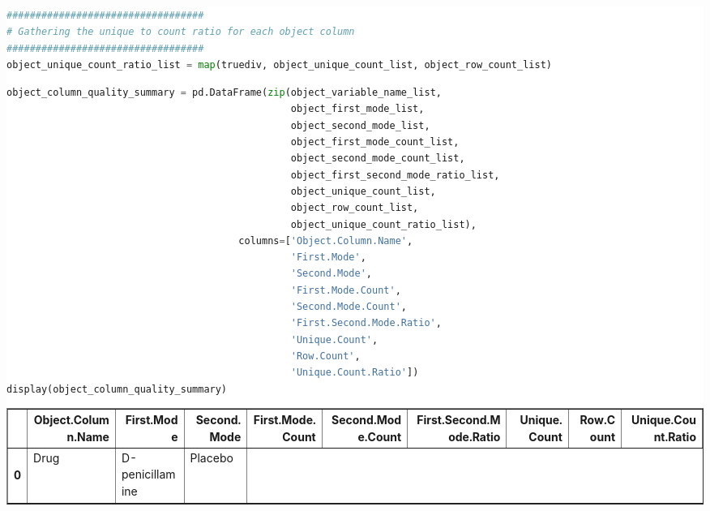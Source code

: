 
```python
##################################
# Gathering the unique to count ratio for each object column
##################################
object_unique_count_ratio_list = map(truediv, object_unique_count_list, object_row_count_list)
```


```python
object_column_quality_summary = pd.DataFrame(zip(object_variable_name_list,
                                                 object_first_mode_list,
                                                 object_second_mode_list,
                                                 object_first_mode_count_list,
                                                 object_second_mode_count_list,
                                                 object_first_second_mode_ratio_list,
                                                 object_unique_count_list,
                                                 object_row_count_list,
                                                 object_unique_count_ratio_list), 
                                        columns=['Object.Column.Name',
                                                 'First.Mode',
                                                 'Second.Mode',
                                                 'First.Mode.Count',
                                                 'Second.Mode.Count',
                                                 'First.Second.Mode.Ratio',
                                                 'Unique.Count',
                                                 'Row.Count',
                                                 'Unique.Count.Ratio'])
display(object_column_quality_summary)
```


<div>
<style scoped>
    .dataframe tbody tr th:only-of-type {
        vertical-align: middle;
    }

    .dataframe tbody tr th {
        vertical-align: top;
    }

    .dataframe thead th {
        text-align: right;
    }
</style>
<table border="1" class="dataframe">
  <thead>
    <tr style="text-align: right;">
      <th></th>
      <th>Object.Column.Name</th>
      <th>First.Mode</th>
      <th>Second.Mode</th>
      <th>First.Mode.Count</th>
      <th>Second.Mode.Count</th>
      <th>First.Second.Mode.Ratio</th>
      <th>Unique.Count</th>
      <th>Row.Count</th>
      <th>Unique.Count.Ratio</th>
    </tr>
  </thead>
  <tbody>
    <tr>
      <th>0</th>
      <td>Drug</td>
      <td>D-penicillamine</td>
      <td>Placebo</td>
